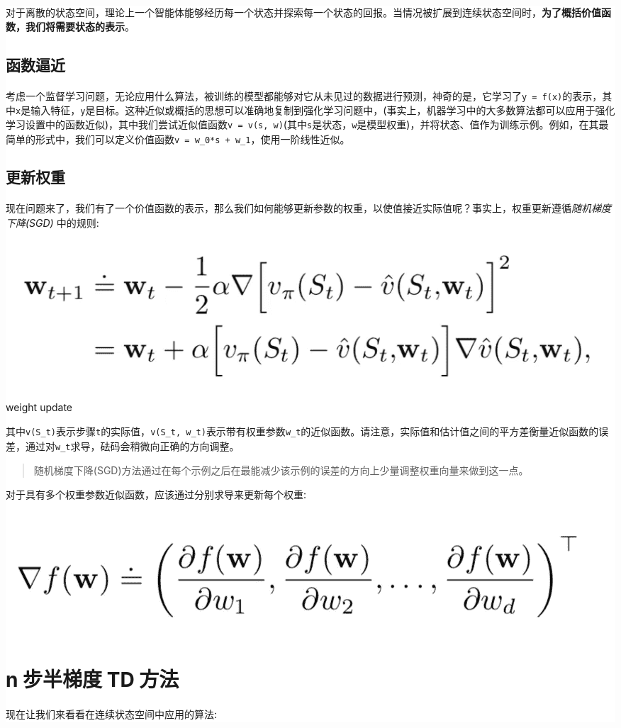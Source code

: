 对于离散的状态空间，理论上一个智能体能够经历每一个状态并探索每一个状态的回报。当情况被扩展到连续状态空间时，**为了概括价值函数，我们将需要状态的表示**。

## 函数逼近

考虑一个监督学习问题，无论应用什么算法，被训练的模型都能够对它从未见过的数据进行预测，神奇的是，它学习了`y = f(x)`的表示，其中`x`是输入特征，`y`是目标。这种近似或概括的思想可以准确地复制到强化学习问题中，(事实上，机器学习中的大多数算法都可以应用于强化学习设置中的函数近似)，其中我们尝试近似值函数`v = v(s, w)`(其中`s`是状态，`w`是模型权重)，并将状态、值作为训练示例。例如，在其最简单的形式中，我们可以定义价值函数`v = w_0*s + w_1`，使用一阶线性近似。

## 更新权重

现在问题来了，我们有了一个价值函数的表示，那么我们如何能够更新参数的权重，以使值接近实际值呢？事实上，权重更新遵循*随机梯度下降(SGD)* 中的规则:

![](img/3d5ff8292e8094598d402dc1199d4511.png)

weight update

其中`v(S_t)`表示步骤`t`的实际值，`v(S_t, w_t)`表示带有权重参数`w_t`的近似函数。请注意，实际值和估计值之间的平方差衡量近似函数的误差，通过对`w_t`求导，砝码会稍微向正确的方向调整。

> 随机梯度下降(SGD)方法通过在每个示例之后在最能减少该示例的误差的方向上少量调整权重向量来做到这一点。

对于具有多个权重参数近似函数，应该通过分别求导来更新每个权重:

![](img/d2663ee6fb0279d9870c94d806ca8774.png)

# n 步半梯度 TD 方法

现在让我们来看看在连续状态空间中应用的算法:
